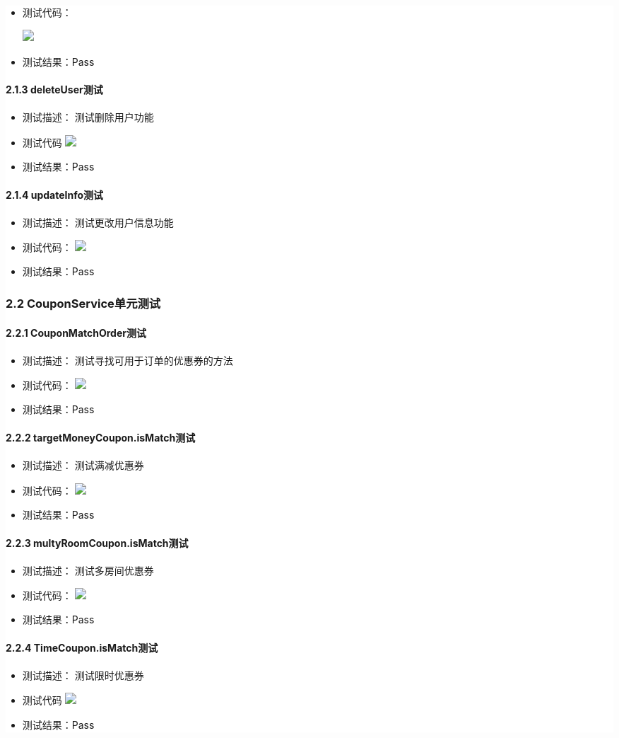   

- 测试代码：

  <img src="https://rg2pic.oss-cn-shenzhen.aliyuncs.com/DocFile/adduser.png" div-align=center width=700>

- 测试结果：Pass

#### 2.1.3 deleteUser测试

- 测试描述：
  测试删除用户功能

- 测试代码 
  <img src="https://rg2pic.oss-cn-shenzhen.aliyuncs.com/DocFile/deleteuser.png" div-align=center width=700>

- 测试结果：Pass

#### 2.1.4 updateInfo测试

- 测试描述：
  测试更改用户信息功能
- 测试代码：
  <img src="https://rg2pic.oss-cn-shenzhen.aliyuncs.com/DocFile/update.png" div-align=center width=700>

- 测试结果：Pass

### 2.2 CouponService单元测试

#### 2.2.1 CouponMatchOrder测试

- 测试描述：
  测试寻找可用于订单的优惠券的方法

- 测试代码：
  <img src="https://rg2pic.oss-cn-shenzhen.aliyuncs.com/DocFile/matchOrderCoupon.png" div-align=center width=700>

- 测试结果：Pass

#### 2.2.2 targetMoneyCoupon.isMatch测试

- 测试描述：
  测试满减优惠券

- 测试代码：
  <img src="https://rg2pic.oss-cn-shenzhen.aliyuncs.com/DocFile/TargetMoney.png" div-align=center width=700>

- 测试结果：Pass

#### 2.2.3 multyRoomCoupon.isMatch测试

- 测试描述：
  测试多房间优惠券

- 测试代码：
  <img src="https://rg2pic.oss-cn-shenzhen.aliyuncs.com/DocFile/MultyRoom.png"  div-align=center width=700>

- 测试结果：Pass

#### 2.2.4 TimeCoupon.isMatch测试

- 测试描述：
  测试限时优惠券

- 测试代码
  <img src="https://rg2pic.oss-cn-shenzhen.aliyuncs.com/DocFile/Time.png" div-align=center width = 700>

- 测试结果：Pass